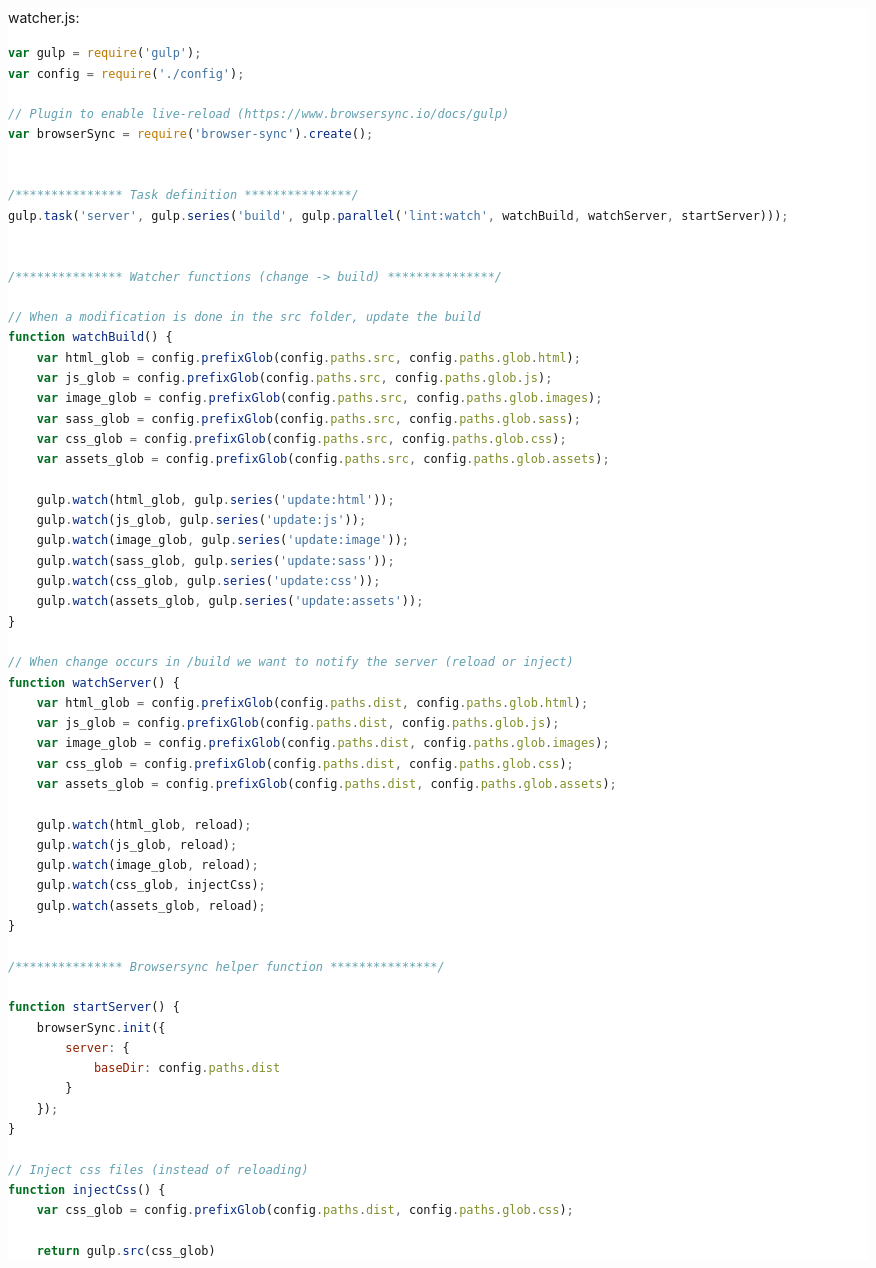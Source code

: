 watcher.js:  

~~~javascript 
var gulp = require('gulp');
var config = require('./config');

// Plugin to enable live-reload (https://www.browsersync.io/docs/gulp)
var browserSync = require('browser-sync').create();


/*************** Task definition ***************/
gulp.task('server', gulp.series('build', gulp.parallel('lint:watch', watchBuild, watchServer, startServer)));


/*************** Watcher functions (change -> build) ***************/

// When a modification is done in the src folder, update the build
function watchBuild() {
    var html_glob = config.prefixGlob(config.paths.src, config.paths.glob.html);
    var js_glob = config.prefixGlob(config.paths.src, config.paths.glob.js);
    var image_glob = config.prefixGlob(config.paths.src, config.paths.glob.images);
    var sass_glob = config.prefixGlob(config.paths.src, config.paths.glob.sass);
    var css_glob = config.prefixGlob(config.paths.src, config.paths.glob.css);
    var assets_glob = config.prefixGlob(config.paths.src, config.paths.glob.assets);

    gulp.watch(html_glob, gulp.series('update:html'));
    gulp.watch(js_glob, gulp.series('update:js'));
    gulp.watch(image_glob, gulp.series('update:image'));
    gulp.watch(sass_glob, gulp.series('update:sass'));
    gulp.watch(css_glob, gulp.series('update:css'));
    gulp.watch(assets_glob, gulp.series('update:assets'));
}

// When change occurs in /build we want to notify the server (reload or inject)
function watchServer() {
    var html_glob = config.prefixGlob(config.paths.dist, config.paths.glob.html);
    var js_glob = config.prefixGlob(config.paths.dist, config.paths.glob.js);
    var image_glob = config.prefixGlob(config.paths.dist, config.paths.glob.images);
    var css_glob = config.prefixGlob(config.paths.dist, config.paths.glob.css);
    var assets_glob = config.prefixGlob(config.paths.dist, config.paths.glob.assets);

    gulp.watch(html_glob, reload);
    gulp.watch(js_glob, reload);
    gulp.watch(image_glob, reload);
    gulp.watch(css_glob, injectCss);
    gulp.watch(assets_glob, reload);
}

/*************** Browsersync helper function ***************/

function startServer() {
    browserSync.init({
        server: {
            baseDir: config.paths.dist
        }
    });
}

// Inject css files (instead of reloading)
function injectCss() {
    var css_glob = config.prefixGlob(config.paths.dist, config.paths.glob.css);

    return gulp.src(css_glob)
~~~